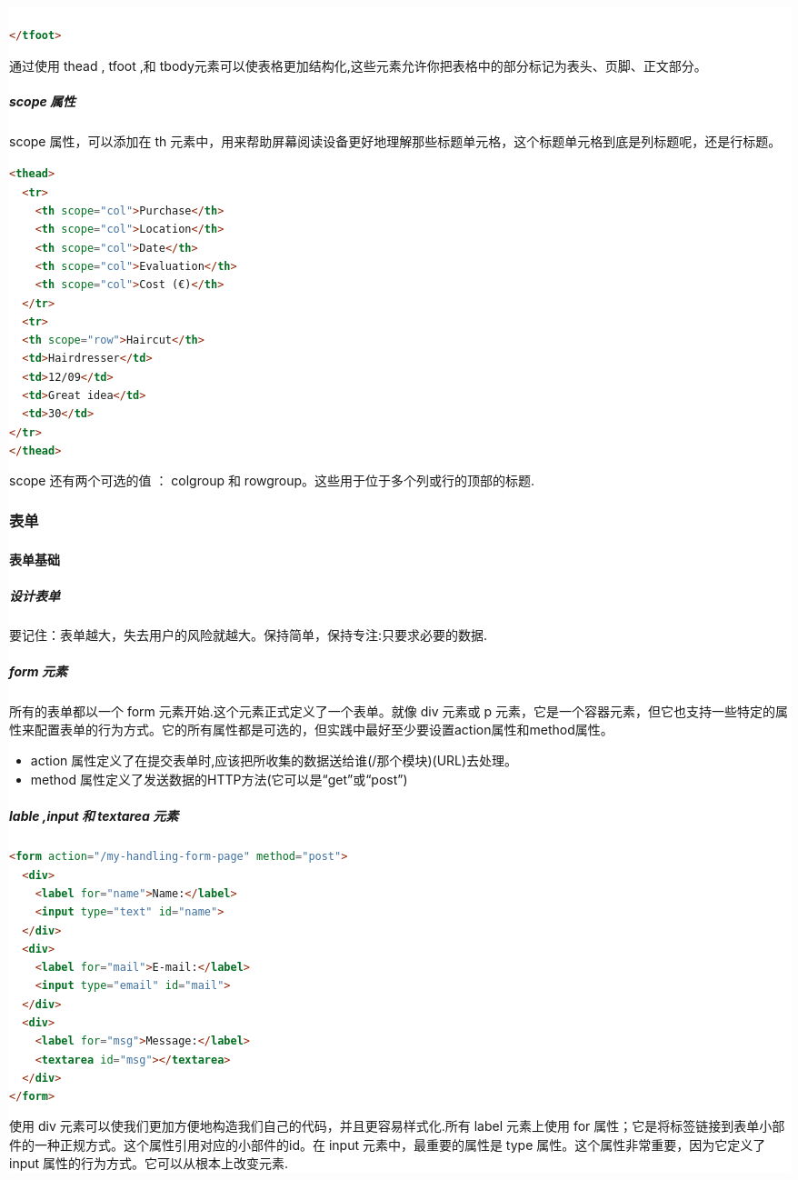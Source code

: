 ```HTML

</tfoot>
```
通过使用 thead ,  tfoot ,和  tbody元素可以使表格更加结构化,这些元素允许你把表格中的部分标记为表头、页脚、正文部分。

##### scope 属性

scope 属性，可以添加在 th 元素中，用来帮助屏幕阅读设备更好地理解那些标题单元格，这个标题单元格到底是列标题呢，还是行标题。

```HTML
<thead>
  <tr>
    <th scope="col">Purchase</th>
    <th scope="col">Location</th>
    <th scope="col">Date</th>
    <th scope="col">Evaluation</th>
    <th scope="col">Cost (€)</th>
  </tr>
  <tr>
  <th scope="row">Haircut</th>
  <td>Hairdresser</td>
  <td>12/09</td>
  <td>Great idea</td>
  <td>30</td>
</tr>
</thead>
```
scope 还有两个可选的值 ： colgroup 和 rowgroup。这些用于位于多个列或行的顶部的标题.


### 表单

#### 表单基础
##### 设计表单
要记住：表单越大，失去用户的风险就越大。保持简单，保持专注:只要求必要的数据.

##### form 元素
所有的表单都以一个 form 元素开始.这个元素正式定义了一个表单。就像 div 元素或 p 元素，它是一个容器元素，但它也支持一些特定的属性来配置表单的行为方式。它的所有属性都是可选的，但实践中最好至少要设置action属性和method属性。

+ action 属性定义了在提交表单时,应该把所收集的数据送给谁(/那个模块)(URL)去处理。
+ method 属性定义了发送数据的HTTP方法(它可以是“get”或“post”)

##### lable ,input 和 textarea 元素

```HTML
<form action="/my-handling-form-page" method="post">
  <div>
    <label for="name">Name:</label>
    <input type="text" id="name">
  </div>
  <div>
    <label for="mail">E-mail:</label>
    <input type="email" id="mail">
  </div>
  <div>
    <label for="msg">Message:</label>
    <textarea id="msg"></textarea>
  </div>
</form>
```
使用 div 元素可以使我们更加方便地构造我们自己的代码，并且更容易样式化.所有 label 元素上使用 for 属性；它是将标签链接到表单小部件的一种正规方式。这个属性引用对应的小部件的id。在 input 元素中，最重要的属性是 type 属性。这个属性非常重要，因为它定义了 input 属性的行为方式。它可以从根本上改变元素.
